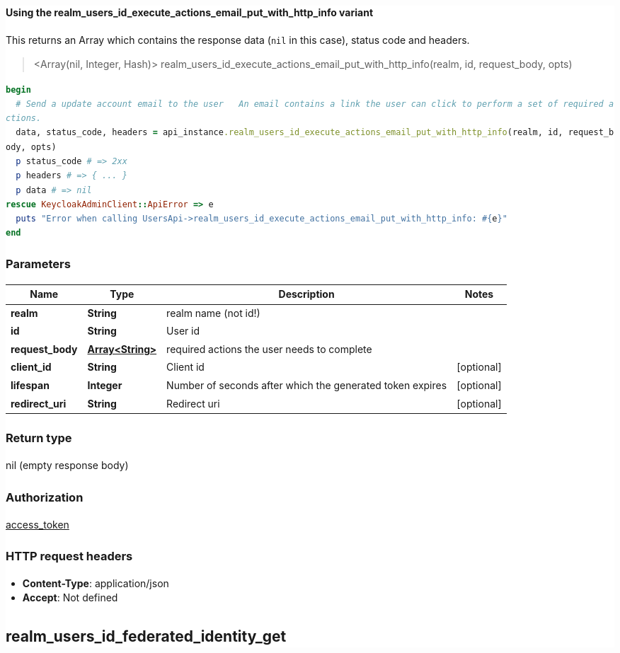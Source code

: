 #### Using the realm_users_id_execute_actions_email_put_with_http_info variant

This returns an Array which contains the response data (`nil` in this case), status code and headers.

> <Array(nil, Integer, Hash)> realm_users_id_execute_actions_email_put_with_http_info(realm, id, request_body, opts)

```ruby
begin
  # Send a update account email to the user   An email contains a link the user can click to perform a set of required actions.
  data, status_code, headers = api_instance.realm_users_id_execute_actions_email_put_with_http_info(realm, id, request_body, opts)
  p status_code # => 2xx
  p headers # => { ... }
  p data # => nil
rescue KeycloakAdminClient::ApiError => e
  puts "Error when calling UsersApi->realm_users_id_execute_actions_email_put_with_http_info: #{e}"
end
```

### Parameters

| Name | Type | Description | Notes |
| ---- | ---- | ----------- | ----- |
| **realm** | **String** | realm name (not id!) |  |
| **id** | **String** | User id |  |
| **request_body** | [**Array&lt;String&gt;**](String.md) | required actions the user needs to complete |  |
| **client_id** | **String** | Client id | [optional] |
| **lifespan** | **Integer** | Number of seconds after which the generated token expires | [optional] |
| **redirect_uri** | **String** | Redirect uri | [optional] |

### Return type

nil (empty response body)

### Authorization

[access_token](../README.md#access_token)

### HTTP request headers

- **Content-Type**: application/json
- **Accept**: Not defined


## realm_users_id_federated_identity_get
